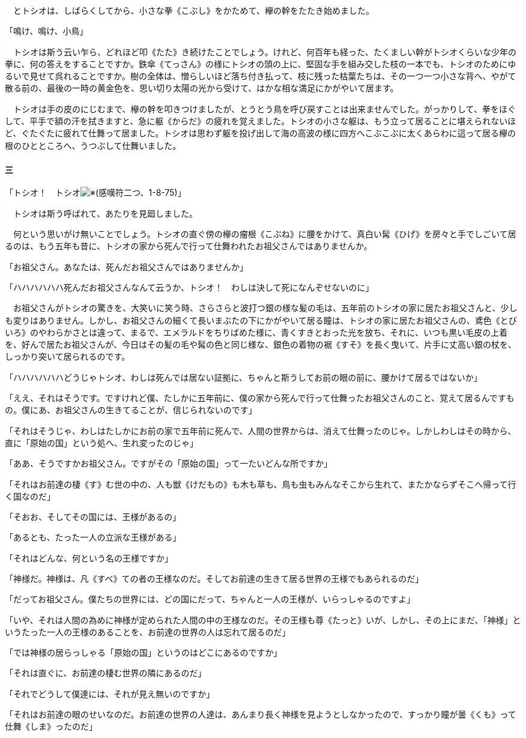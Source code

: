 　とトシオは、しばらくしてから、小さな拳《こぶし》をかためて、欅の幹をたたき始めました。

「鳴け、鳴け、小鳥」

　トシオは斯う云い乍ら、どれほど叩《たた》き続けたことでしょう。けれど、何百年も経った、たくましい幹がトシオくらいな少年の拳に、何の答えをすることですか。鉄傘《てっさん》の様にトシオの頭の上に、堅固な手を組み交した枝の一本でも、トシオのためにゆるいで見せて呉れることですか。樹の全体は、憎らしいほど落ち付き払って、枝に残った枯葉たちは、その一つ一つ小さな背へ、やがて散る前の、最後の一時の黄金色を、思い切り太陽の光から受けて、はかな相な満足にかがやいて居ます。

　トシオは手の皮のにじむまで、欅の幹を叩きつけましたが、とうとう鳥を呼び戻すことは出来ませんでした。がっかりして、拳をほぐして、平手で額の汗を拭きますと、急に躯《からだ》の疲れを覚えました。トシオの小さな躯は、もう立って居ることに堪えられないほど、ぐたぐたに疲れて仕舞って居ました。トシオは思わず躯を投げ出して海の高波の様に四方へこぶこぶに太くあらわに這って居る欅の根のひとところへ、うつぶして仕舞いました。



#### 三




「トシオ！　トシオ![※(感嘆符二つ、1-8-75)](https://www.aozora.gr.jp/cards/000076/files/../../../gaiji/1-08/1-08-75.png)」

　トシオは斯う呼ばれて、あたりを見廻しました。

　何という思いがけ無いことでしょう。トシオの直ぐ傍の欅の瘤根《こぶね》に腰をかけて、真白い髯《ひげ》を房々と手でしごいて居るのは、もう五年も昔に、トシオの家から死んで行って仕舞われたお祖父さんではありませんか。

「お祖父さん。あなたは、死んだお祖父さんではありませんか」

「ハハハハハハ死んだお祖父さんなんて云うか、トシオ！　わしは決して死になんぞせないのに」

　お祖父さんがトシオの驚きを、大笑いに笑う時、さらさらと波打つ銀の様な髪の毛は、五年前のトシオの家に居たお祖父さんと、少しも変りはありません。しかし、お祖父さんの細くて長いまぶたの下にかがやいて居る瞳は、トシオの家に居たお祖父さんの、鳶色《とびいろ》のやわらかさとは違って、まるで、エメラルドをちりばめた様に、青くすきとおった光を放ち、それに、いつも黒い毛皮の上着を、好んで居たお祖父さんが、今日はその髪の毛や髯の色と同じ様な、銀色の着物の裾《すそ》を長く曳いて、片手に丈高い銀の杖を、しっかり突いて居られるのです。

「ハハハハハハどうじゃトシオ、わしは死んでは居ない証拠に、ちゃんと斯うしてお前の眼の前に、腰かけて居るではないか」

「ええ、それはそうです。ですけれど僕、たしかに五年前に、僕の家から死んで行って仕舞ったお祖父さんのこと、覚えて居るんですもの。僕にあ、お祖父さんの生きてることが、信じられないのです」

「それはそうじゃ、わしはたしかにお前の家で五年前に死んで、人間の世界からは、消えて仕舞ったのじゃ。しかしわしはその時から、直に「原始の国」という処へ、生れ変ったのじゃ」

「ああ、そうですかお祖父さん。ですがその「原始の国」って一たいどんな所ですか」

「それはお前達の棲《す》む世の中の、人も獣《けだもの》も木も草も、鳥も虫もみんなそこから生れて、またかならずそこへ帰って行く国なのだ」

「そおお、そしてその国には、王様があるの」

「あるとも、たった一人の立派な王様がある」

「それはどんな、何という名の王様ですか」

「神様だ。神様は、凡《すべ》ての者の王様なのだ。そしてお前達の生きて居る世界の王様でもあられるのだ」

「だってお祖父さん。僕たちの世界には、どの国にだって、ちゃんと一人の王様が、いらっしゃるのですよ」

「いや、それは人間の為めに神様が定められた人間の中の王様なのだ。その王様も尊《たっと》いが、しかし、その上にまだ、「神様」というたった一人の王様のあることを、お前達の世界の人は忘れて居るのだ」

「では神様の居らっしゃる「原始の国」というのはどこにあるのですか」

「それは直ぐに、お前達の棲む世界の隣にあるのだ」

「それでどうして僕達には、それが見え無いのですか」

「それはお前達の眼のせいなのだ。お前達の世界の人達は、あんまり長く神様を見ようとしなかったので、すっかり瞳が曇《くも》って仕舞《しま》ったのだ」
